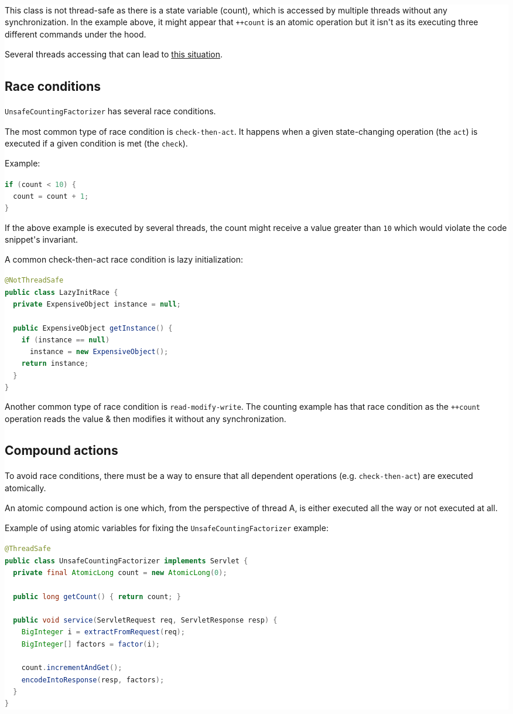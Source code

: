 
This class is not thread-safe as there is a state variable (count), which is accessed by multiple threads without any synchronization.
In the example above, it might appear that `++count` is an atomic operation but it isn't as its executing three different commands under the hood.

Several threads accessing that can lead to [this situation](https://github.com/preslavmihaylov/booknotes/blob/master/java/java-concurrency-in-practice/chapter-01/README.md#risks-of-threads).

## Race conditions
`UnsafeCountingFactorizer` has several race conditions.

The most common type of race condition is `check-then-act`. It happens when a given state-changing operation (the `act`) is executed if a given condition is met (the `check`).

Example:
```java
if (count < 10) {
  count = count + 1;
}
```

If the above example is executed by several threads, the count might receive a value greater than `10` which would violate the code snippet's invariant.

A common check-then-act race condition is lazy initialization:
```java
@NotThreadSafe
public class LazyInitRace {
  private ExpensiveObject instance = null;
  
  public ExpensiveObject getInstance() {
    if (instance == null)
      instance = new ExpensiveObject();
    return instance;
  }
}
```

Another common type of race condition is `read-modify-write`. The counting example has that race condition as the `++count` operation reads the value & then modifies it without any synchronization.

## Compound actions
To avoid race conditions, there must be a way to ensure that all dependent operations (e.g. `check-then-act`) are executed atomically.

An atomic compound action is one which, from the perspective of thread A, is either executed all the way or not executed at all.

Example of using atomic variables for fixing the `UnsafeCountingFactorizer` example:
```java
@ThreadSafe
public class UnsafeCountingFactorizer implements Servlet {
  private final AtomicLong count = new AtomicLong(0);
  
  public long getCount() { return count; }
  
  public void service(ServletRequest req, ServletResponse resp) {
    BigInteger i = extractFromRequest(req);
    BigInteger[] factors = factor(i);
    
    count.incrementAndGet();
    encodeIntoResponse(resp, factors);  
  }
}
```
